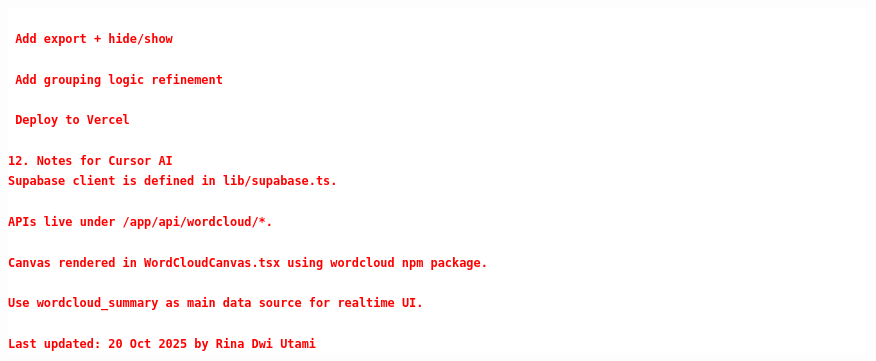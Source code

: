 ```json

 Add export + hide/show

 Add grouping logic refinement

 Deploy to Vercel

12. Notes for Cursor AI
Supabase client is defined in lib/supabase.ts.

APIs live under /app/api/wordcloud/*.

Canvas rendered in WordCloudCanvas.tsx using wordcloud npm package.

Use wordcloud_summary as main data source for realtime UI.

Last updated: 20 Oct 2025 by Rina Dwi Utami

